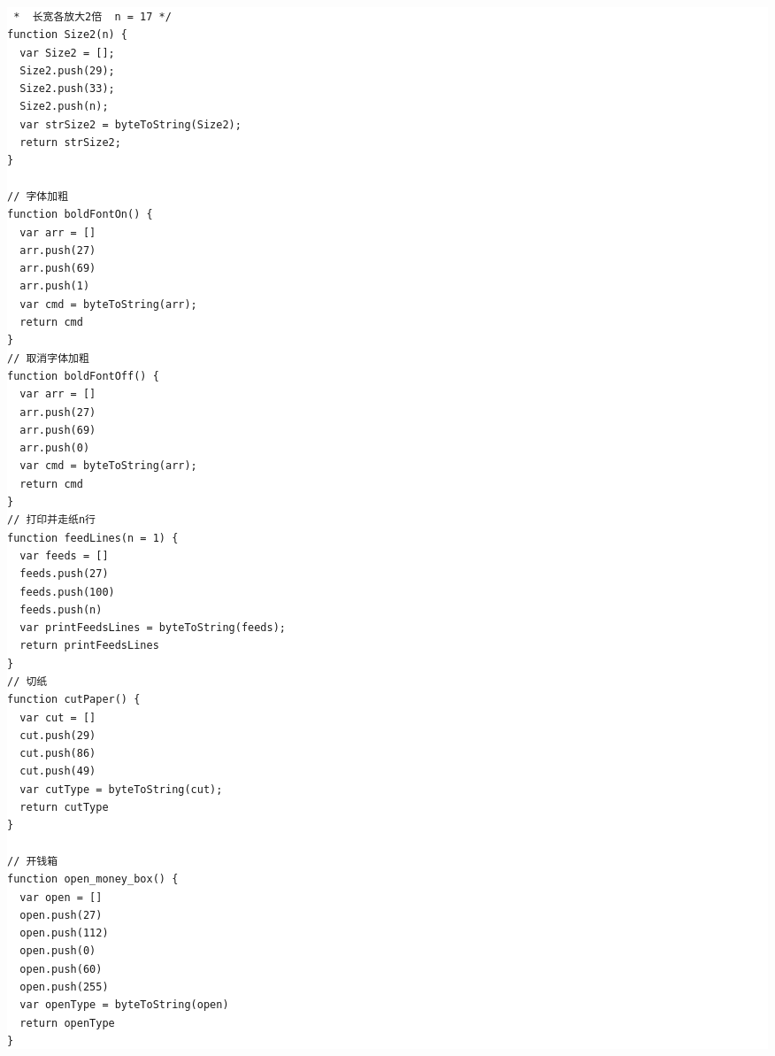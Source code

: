      *  长宽各放大2倍  n = 17 */
    function Size2(n) {
      var Size2 = [];
      Size2.push(29);
      Size2.push(33);
      Size2.push(n);
      var strSize2 = byteToString(Size2);
      return strSize2;
    }

    // 字体加粗
    function boldFontOn() {
      var arr = []
      arr.push(27)
      arr.push(69)
      arr.push(1)
      var cmd = byteToString(arr);
      return cmd
    }
    // 取消字体加粗
    function boldFontOff() {
      var arr = []
      arr.push(27)
      arr.push(69)
      arr.push(0)
      var cmd = byteToString(arr);
      return cmd
    }
    // 打印并走纸n行
    function feedLines(n = 1) {
      var feeds = []
      feeds.push(27)
      feeds.push(100)
      feeds.push(n)
      var printFeedsLines = byteToString(feeds);
      return printFeedsLines
    }
    // 切纸
    function cutPaper() {
      var cut = []
      cut.push(29)
      cut.push(86)
      cut.push(49)
      var cutType = byteToString(cut);
      return cutType
    }

    // 开钱箱
    function open_money_box() {
      var open = []
      open.push(27)
      open.push(112)
      open.push(0)
      open.push(60)
      open.push(255)
      var openType = byteToString(open)
      return openType
    }
